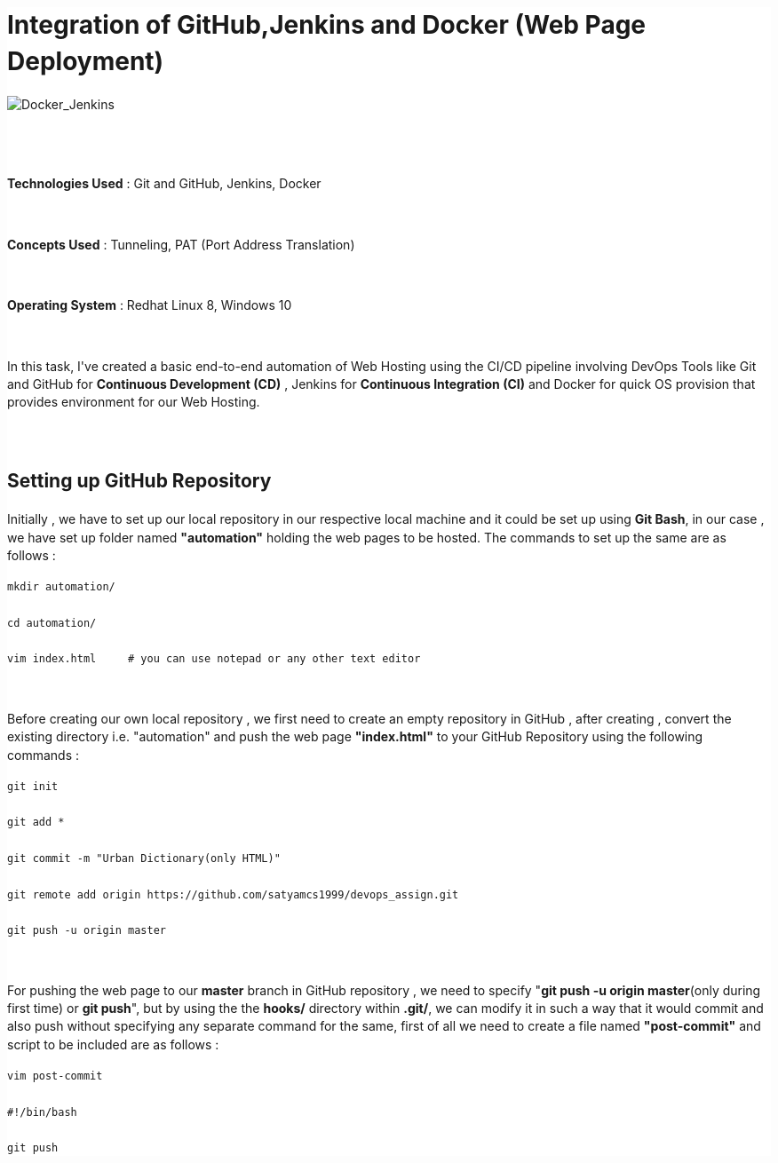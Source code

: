 __<h1>Integration of GitHub,Jenkins and Docker (Web Page Deployment)</h1>__

![Docker_Jenkins](https://cdn-images-1.medium.com/max/1000/1*GxmTEWTkGF8mqoATocSDrg.png)<br>

<br><br>
<p><b>Technologies Used</b> : Git and GitHub, Jenkins, Docker</p><br>
<p><b>Concepts Used</b> : Tunneling, PAT (Port Address Translation)</p><br>
<p><b>Operating System</b> : Redhat Linux 8, Windows 10</p><br>

<p>In this task, I've created a basic end-to-end automation of Web Hosting using the CI/CD pipeline involving DevOps Tools like Git and GitHub for <b>Continuous Development (CD)</b> , Jenkins for <b>Continuous Integration (CI)</b> and Docker for quick OS provision that provides environment for our Web Hosting.</p><br>

<h2>Setting up GitHub Repository</h2>
<p>Initially , we have to set up our local repository in our respective local machine and it could be set up using <b>Git Bash</b>, in our case , we have set up folder named <b>"automation"</b> holding the web pages to be hosted. The commands to set up the same are as follows :</p>

```shell
mkdir automation/

cd automation/

vim index.html     # you can use notepad or any other text editor
```

<br>
<p>Before creating our own local repository , we first need to create an empty repository in GitHub , after creating , convert the existing directory i.e. "automation" and push the web page <b>"index.html"</b> to your GitHub Repository using the following commands :</p>

```shell
git init                                

git add * 

git commit -m "Urban Dictionary(only HTML)"

git remote add origin https://github.com/satyamcs1999/devops_assign.git

git push -u origin master
```

<br>
<p>For pushing the web page to our <b>master</b> branch in GitHub repository , we need to specify "<b>git push -u origin master</b>(only during first time) or <b>git push</b>", but by using the the <b>hooks/</b> directory within <b>.git/</b>, we can modify it in such a way that it would commit and also push without specifying any separate command for the same, first of all we need to create a file named <b>"post-commit"</b> and script to be included are as follows :</p>

```shell
vim post-commit

#!/bin/bash

git push
```
